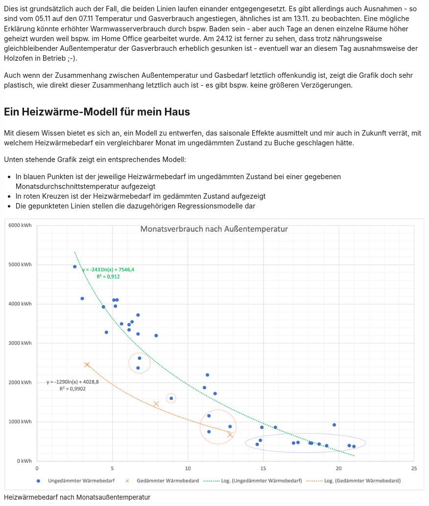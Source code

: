</figure>

Dies ist grundsätzlich auch der Fall, die beiden Linien laufen einander entgegengesetzt. Es gibt allerdings auch Ausnahmen - so sind vom 05.11 auf den 07.11 Temperatur und Gasverbrauch angestiegen, ähnliches ist am 13.11. zu beobachten. Eine mögliche Erklärung könnte erhöhter Warmwasserverbrauch durch bspw. Baden sein - aber auch Tage an denen einzelne Räume höher geheizt wurden weil bspw. im Home Office gearbeitet wurde. Am 24.12 ist ferner zu sehen, dass trotz nährungsweise gleichbleibender Außentemperatur der Gasverbrauch erheblich gesunken ist - eventuell war an diesem Tag ausnahmsweise der Holzofen in Betrieb ;-). 

Auch wenn der Zusammenhang zwischen Außentemperatur und Gasbedarf letztlich offenkundig ist, zeigt die Grafik doch sehr plastisch, wie direkt dieser Zusammenhang letztlich auch ist - es gibt bspw. keine größeren Verzögerungen.

## Ein Heizwärme-Modell für mein Haus
Mit diesem Wissen bietet es sich an, ein Modell zu entwerfen, das saisonale Effekte ausmittelt und mir auch in Zukunft verrät, mit welchem Heizwärmebedarf ein vergleichbarer Monat im ungedämmten Zustand zu Buche geschlagen hätte. 

Unten stehende Grafik zeigt ein entsprechendes Modell:
- In blauen Punkten ist der jeweilige Heizwärmebedarf im ungedämmten Zustand bei einer gegebenen Monatsdurchschnittstemperatur aufgezeigt
- In roten Kreuzen ist der Heizwärmebedarf im gedämmten Zustand aufgezeigt
- Die gepunkteten Linien stellen die dazugehörigen Regressionsmodelle dar

<figure style="font-size:small;margin:auto">
  <img src="/images/heizwerte/reg.png">
  <figcaption>Heizwärmebedarf nach Monatsaußentemperatur</figcaption>
</figure>
